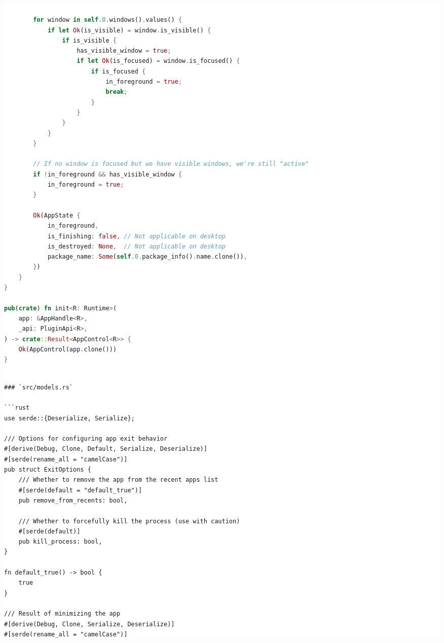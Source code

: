 ```rust
        
        for window in self.0.windows().values() {
            if let Ok(is_visible) = window.is_visible() {
                if is_visible {
                    has_visible_window = true;
                    if let Ok(is_focused) = window.is_focused() {
                        if is_focused {
                            in_foreground = true;
                            break;
                        }
                    }
                }
            }
        }
        
        // If no window is focused but we have visible windows, we're still "active"
        if !in_foreground && has_visible_window {
            in_foreground = true;
        }
        
        Ok(AppState {
            in_foreground,
            is_finishing: false, // Not applicable on desktop
            is_destroyed: None,  // Not applicable on desktop
            package_name: Some(self.0.package_info().name.clone()),
        })
    }
}

pub(crate) fn init<R: Runtime>(
    app: &AppHandle<R>,
    _api: PluginApi<R>,
) -> crate::Result<AppControl<R>> {
    Ok(AppControl(app.clone()))
}
```
```

### `src/models.rs`

```rust
use serde::{Deserialize, Serialize};

/// Options for configuring app exit behavior
#[derive(Debug, Clone, Default, Serialize, Deserialize)]
#[serde(rename_all = "camelCase")]
pub struct ExitOptions {
    /// Whether to remove the app from the recent apps list
    #[serde(default = "default_true")]
    pub remove_from_recents: bool,
    
    /// Whether to forcefully kill the process (use with caution)
    #[serde(default)]
    pub kill_process: bool,
}

fn default_true() -> bool {
    true
}

/// Result of minimizing the app
#[derive(Debug, Clone, Serialize, Deserialize)]
#[serde(rename_all = "camelCase")]
```